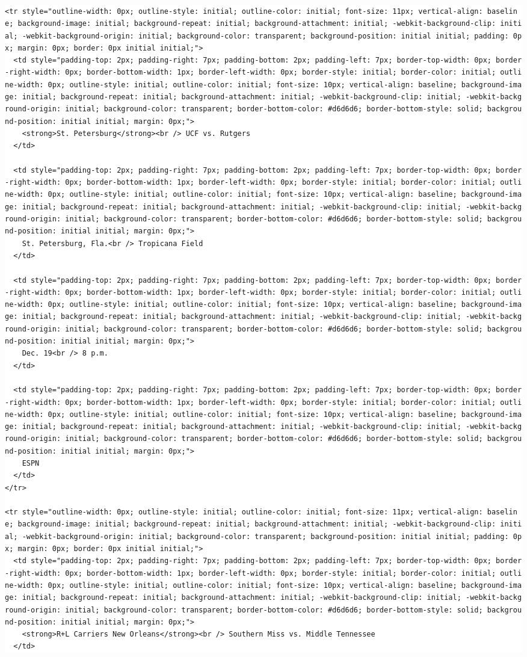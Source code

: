     <tr style="outline-width: 0px; outline-style: initial; outline-color: initial; font-size: 11px; vertical-align: baseline; background-image: initial; background-repeat: initial; background-attachment: initial; -webkit-background-clip: initial; -webkit-background-origin: initial; background-color: transparent; background-position: initial initial; padding: 0px; margin: 0px; border: 0px initial initial;">
      <td style="padding-top: 2px; padding-right: 7px; padding-bottom: 2px; padding-left: 7px; border-top-width: 0px; border-right-width: 0px; border-bottom-width: 1px; border-left-width: 0px; border-style: initial; border-color: initial; outline-width: 0px; outline-style: initial; outline-color: initial; font-size: 10px; vertical-align: baseline; background-image: initial; background-repeat: initial; background-attachment: initial; -webkit-background-clip: initial; -webkit-background-origin: initial; background-color: transparent; border-bottom-color: #d6d6d6; border-bottom-style: solid; background-position: initial initial; margin: 0px;">
        <strong>St. Petersburg</strong><br /> UCF vs. Rutgers
      </td>

      <td style="padding-top: 2px; padding-right: 7px; padding-bottom: 2px; padding-left: 7px; border-top-width: 0px; border-right-width: 0px; border-bottom-width: 1px; border-left-width: 0px; border-style: initial; border-color: initial; outline-width: 0px; outline-style: initial; outline-color: initial; font-size: 10px; vertical-align: baseline; background-image: initial; background-repeat: initial; background-attachment: initial; -webkit-background-clip: initial; -webkit-background-origin: initial; background-color: transparent; border-bottom-color: #d6d6d6; border-bottom-style: solid; background-position: initial initial; margin: 0px;">
        St. Petersburg, Fla.<br /> Tropicana Field
      </td>

      <td style="padding-top: 2px; padding-right: 7px; padding-bottom: 2px; padding-left: 7px; border-top-width: 0px; border-right-width: 0px; border-bottom-width: 1px; border-left-width: 0px; border-style: initial; border-color: initial; outline-width: 0px; outline-style: initial; outline-color: initial; font-size: 10px; vertical-align: baseline; background-image: initial; background-repeat: initial; background-attachment: initial; -webkit-background-clip: initial; -webkit-background-origin: initial; background-color: transparent; border-bottom-color: #d6d6d6; border-bottom-style: solid; background-position: initial initial; margin: 0px;">
        Dec. 19<br /> 8 p.m.
      </td>

      <td style="padding-top: 2px; padding-right: 7px; padding-bottom: 2px; padding-left: 7px; border-top-width: 0px; border-right-width: 0px; border-bottom-width: 1px; border-left-width: 0px; border-style: initial; border-color: initial; outline-width: 0px; outline-style: initial; outline-color: initial; font-size: 10px; vertical-align: baseline; background-image: initial; background-repeat: initial; background-attachment: initial; -webkit-background-clip: initial; -webkit-background-origin: initial; background-color: transparent; border-bottom-color: #d6d6d6; border-bottom-style: solid; background-position: initial initial; margin: 0px;">
        ESPN
      </td>
    </tr>

    <tr style="outline-width: 0px; outline-style: initial; outline-color: initial; font-size: 11px; vertical-align: baseline; background-image: initial; background-repeat: initial; background-attachment: initial; -webkit-background-clip: initial; -webkit-background-origin: initial; background-color: transparent; background-position: initial initial; padding: 0px; margin: 0px; border: 0px initial initial;">
      <td style="padding-top: 2px; padding-right: 7px; padding-bottom: 2px; padding-left: 7px; border-top-width: 0px; border-right-width: 0px; border-bottom-width: 1px; border-left-width: 0px; border-style: initial; border-color: initial; outline-width: 0px; outline-style: initial; outline-color: initial; font-size: 10px; vertical-align: baseline; background-image: initial; background-repeat: initial; background-attachment: initial; -webkit-background-clip: initial; -webkit-background-origin: initial; background-color: transparent; border-bottom-color: #d6d6d6; border-bottom-style: solid; background-position: initial initial; margin: 0px;">
        <strong>R+L Carriers New Orleans</strong><br /> Southern Miss vs. Middle Tennessee
      </td>
